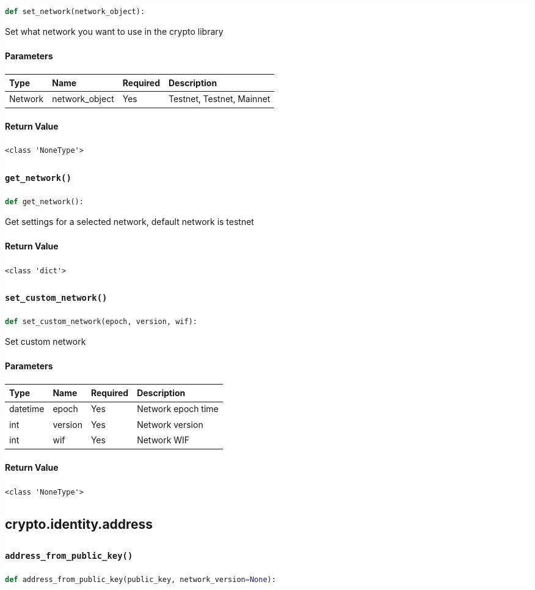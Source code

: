 ```python
def set_network(network_object):
```

Set what network you want to use in the crypto library

#### Parameters

| Type | Name | Required | Description |
| :--- | :--- | :--- | :--- |
| Network | network_object | Yes | Testnet, Testnet, Mainnet |

#### Return Value

`<class 'NoneType'>`

### `get_network()`

```python
def get_network():
```

Get settings for a selected network, default network is testnet

#### Return Value

`<class 'dict'>`

### `set_custom_network()`

```python
def set_custom_network(epoch, version, wif):
```

Set custom network

#### Parameters

| Type | Name | Required | Description |
| :--- | :--- | :--- | :--- |
| datetime | epoch | Yes | Network epoch time |
| int | version | Yes | Network version |
| int | wif | Yes | Network WIF |

#### Return Value

`<class 'NoneType'>`

## crypto.identity.address

### `address_from_public_key()`

```python
def address_from_public_key(public_key, network_version=None):
```

